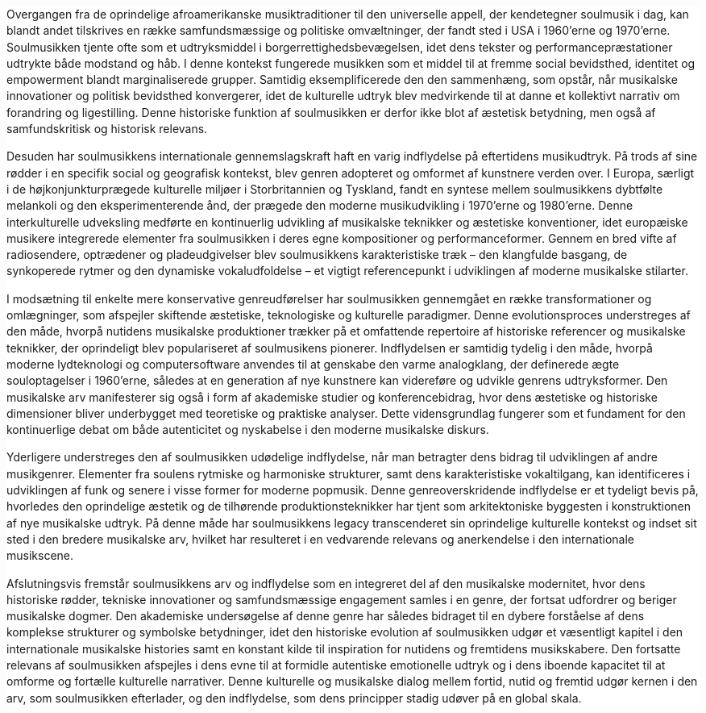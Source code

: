 Overgangen fra de oprindelige afroamerikanske musiktraditioner til den universelle appell, der
kendetegner soulmusik i dag, kan blandt andet tilskrives en række samfundsmæssige og politiske
omvæltninger, der fandt sted i USA i 1960’erne og 1970’erne. Soulmusikken tjente ofte som et
udtryksmiddel i borgerrettighedsbevægelsen, idet dens tekster og performancepræstationer udtrykte
både modstand og håb. I denne kontekst fungerede musikken som et middel til at fremme social
bevidsthed, identitet og empowerment blandt marginaliserede grupper. Samtidig eksemplificerede den
den sammenhæng, som opstår, når musikalske innovationer og politisk bevidsthed konvergerer, idet de
kulturelle udtryk blev medvirkende til at danne et kollektivt narrativ om forandring og
ligestilling. Denne historiske funktion af soulmusikken er derfor ikke blot af æstetisk betydning,
men også af samfundskritisk og historisk relevans.

Desuden har soulmusikkens internationale gennemslagskraft haft en varig indflydelse på eftertidens
musikudtryk. På trods af sine rødder i en specifik social og geografisk kontekst, blev genren
adopteret og omformet af kunstnere verden over. I Europa, særligt i de højkonjunkturprægede
kulturelle miljøer i Storbritannien og Tyskland, fandt en syntese mellem soulmusikkens dybtfølte
melankoli og den eksperimenterende ånd, der prægede den moderne musikudvikling i 1970’erne og
1980’erne. Denne interkulturelle udveksling medførte en kontinuerlig udvikling af musikalske
teknikker og æstetiske konventioner, idet europæiske musikere integrerede elementer fra soulmusikken
i deres egne kompositioner og performanceformer. Gennem en bred vifte af radiosendere, optrædener og
pladeudgivelser blev soulmusikkens karakteristiske træk – den klangfulde basgang, de synkoperede
rytmer og den dynamiske vokaludfoldelse – et vigtigt referencepunkt i udviklingen af moderne
musikalske stilarter.

I modsætning til enkelte mere konservative genreudførelser har soulmusikken gennemgået en række
transformationer og omlægninger, som afspejler skiftende æstetiske, teknologiske og kulturelle
paradigmer. Denne evolutionsproces understreges af den måde, hvorpå nutidens musikalske produktioner
trækker på et omfattende repertoire af historiske referencer og musikalske teknikker, der
oprindeligt blev populariseret af soulmusikens pionerer. Indflydelsen er samtidig tydelig i den
måde, hvorpå moderne lydteknologi og computersoftware anvendes til at genskabe den varme
analogklang, der definerede ægte souloptagelser i 1960’erne, således at en generation af nye
kunstnere kan videreføre og udvikle genrens udtryksformer. Den musikalske arv manifesterer sig også
i form af akademiske studier og konferencebidrag, hvor dens æstetiske og historiske dimensioner
bliver underbygget med teoretiske og praktiske analyser. Dette vidensgrundlag fungerer som et
fundament for den kontinuerlige debat om både autenticitet og nyskabelse i den moderne musikalske
diskurs.

Yderligere understreges den af soulmusikken udødelige indflydelse, når man betragter dens bidrag til
udviklingen af andre musikgenrer. Elementer fra soulens rytmiske og harmoniske strukturer, samt dens
karakteristiske vokaltilgang, kan identificeres i udviklingen af funk og senere i visse former for
moderne popmusik. Denne genreoverskridende indflydelse er et tydeligt bevis på, hvorledes den
oprindelige æstetik og de tilhørende produktionsteknikker har tjent som arkitektoniske byggesten i
konstruktionen af nye musikalske udtryk. På denne måde har soulmusikkens legacy transcenderet sin
oprindelige kulturelle kontekst og indset sit sted i den bredere musikalske arv, hvilket har
resulteret i en vedvarende relevans og anerkendelse i den internationale musikscene.

Afslutningsvis fremstår soulmusikkens arv og indflydelse som en integreret del af den musikalske
modernitet, hvor dens historiske rødder, tekniske innovationer og samfundsmæssige engagement samles
i en genre, der fortsat udfordrer og beriger musikalske dogmer. Den akademiske undersøgelse af denne
genre har således bidraget til en dybere forståelse af dens komplekse strukturer og symbolske
betydninger, idet den historiske evolution af soulmusikken udgør et væsentligt kapitel i den
internationale musikalske histories samt en konstant kilde til inspiration for nutidens og
fremtidens musikskabere. Den fortsatte relevans af soulmusikken afspejles i dens evne til at
formidle autentiske emotionelle udtryk og i dens iboende kapacitet til at omforme og fortælle
kulturelle narrativer. Denne kulturelle og musikalske dialog mellem fortid, nutid og fremtid udgør
kernen i den arv, som soulmusikken efterlader, og den indflydelse, som dens principper stadig udøver
på en global skala.
